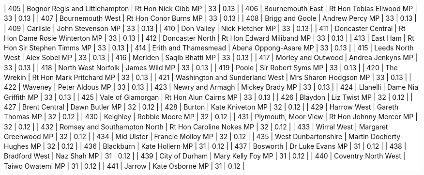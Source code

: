 | 405 | Bognor Regis and Littlehampton | Rt Hon Nick Gibb MP | 33 | 0.13 |
| 406 | Bournemouth East | Rt Hon Tobias Ellwood MP | 33 | 0.13 |
| 407 | Bournemouth West | Rt Hon Conor Burns MP | 33 | 0.13 |
| 408 | Brigg and Goole | Andrew Percy MP | 33 | 0.13 |
| 409 | Carlisle | John Stevenson MP | 33 | 0.13 |
| 410 | Don Valley | Nick Fletcher MP | 33 | 0.13 |
| 411 | Doncaster Central | Rt Hon Dame Rosie Winterton MP | 33 | 0.13 |
| 412 | Doncaster North | Rt Hon Edward Miliband MP | 33 | 0.13 |
| 413 | East Ham | Rt Hon Sir Stephen Timms MP | 33 | 0.13 |
| 414 | Erith and Thamesmead | Abena Oppong-Asare MP | 33 | 0.13 |
| 415 | Leeds North West | Alex Sobel MP | 33 | 0.13 |
| 416 | Meriden | Saqib Bhatti MP | 33 | 0.13 |
| 417 | Morley and Outwood | Andrea Jenkyns MP | 33 | 0.13 |
| 418 | North West Norfolk | James Wild MP | 33 | 0.13 |
| 419 | Poole | Sir Robert Syms MP | 33 | 0.13 |
| 420 | The Wrekin | Rt Hon Mark Pritchard MP | 33 | 0.13 |
| 421 | Washington and Sunderland West | Mrs Sharon Hodgson MP | 33 | 0.13 |
| 422 | Waveney | Peter Aldous MP | 33 | 0.13 |
| 423 | Newry and Armagh | Mickey Brady MP | 33 | 0.13 |
| 424 | Llanelli | Dame Nia Griffith MP | 33 | 0.13 |
| 425 | Vale of Glamorgan | Rt Hon Alun Cairns MP | 33 | 0.13 |
| 426 | Blaydon | Liz Twist MP | 32 | 0.12 |
| 427 | Brent Central | Dawn Butler MP | 32 | 0.12 |
| 428 | Burton | Kate Kniveton MP | 32 | 0.12 |
| 429 | Harrow West | Gareth Thomas MP | 32 | 0.12 |
| 430 | Keighley | Robbie Moore MP | 32 | 0.12 |
| 431 | Plymouth, Moor View | Rt Hon Johnny Mercer MP | 32 | 0.12 |
| 432 | Romsey and Southampton North | Rt Hon Caroline Nokes MP | 32 | 0.12 |
| 433 | Wirral West | Margaret Greenwood MP | 32 | 0.12 |
| 434 | Mid Ulster | Francie Molloy MP | 32 | 0.12 |
| 435 | West Dunbartonshire | Martin Docherty-Hughes MP | 32 | 0.12 |
| 436 | Blackburn | Kate Hollern MP | 31 | 0.12 |
| 437 | Bosworth | Dr Luke Evans MP | 31 | 0.12 |
| 438 | Bradford West | Naz Shah MP | 31 | 0.12 |
| 439 | City of Durham | Mary Kelly Foy MP | 31 | 0.12 |
| 440 | Coventry North West | Taiwo Owatemi MP | 31 | 0.12 |
| 441 | Jarrow | Kate Osborne MP | 31 | 0.12 |